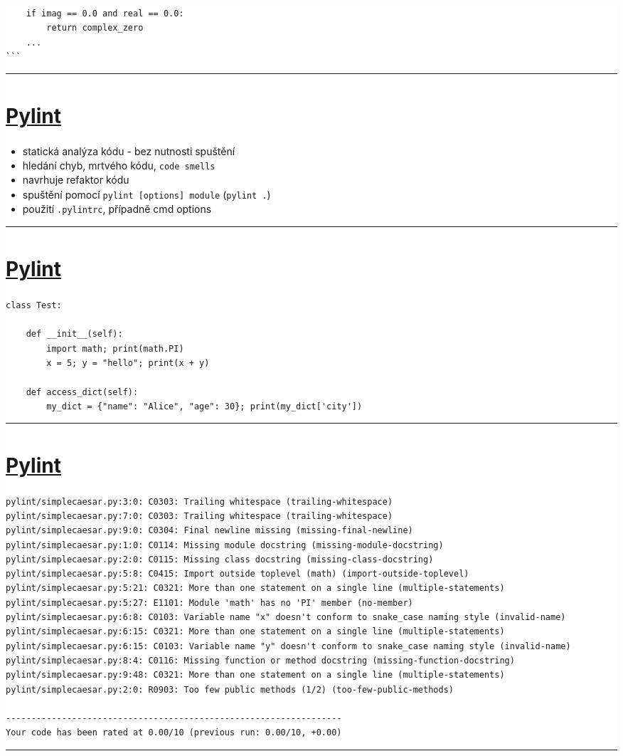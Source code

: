         if imag == 0.0 and real == 0.0:
            return complex_zero
        ...
    ```

---


# [**Pylint**](https://pypi.org/project/pylint/)

- statická analýza kódu - bez nutnosti spuštění
- hledání chyb, mrtvého kódu, `code smells`
- navrhuje refaktor kódu
- spuštění pomocí `pylint [options] module` (`pylint .`)
- použití `.pylintrc`, případně cmd options

---

# [**Pylint**](https://pypi.org/project/pylint/)
```
class Test:

    def __init__(self):
        import math; print(math.PI)
        x = 5; y = "hello"; print(x + y)

    def access_dict(self):
        my_dict = {"name": "Alice", "age": 30}; print(my_dict['city'])
```

---

# [**Pylint**](https://pypi.org/project/pylint/)

```
pylint/simplecaesar.py:3:0: C0303: Trailing whitespace (trailing-whitespace)
pylint/simplecaesar.py:7:0: C0303: Trailing whitespace (trailing-whitespace)
pylint/simplecaesar.py:9:0: C0304: Final newline missing (missing-final-newline)
pylint/simplecaesar.py:1:0: C0114: Missing module docstring (missing-module-docstring)
pylint/simplecaesar.py:2:0: C0115: Missing class docstring (missing-class-docstring)
pylint/simplecaesar.py:5:8: C0415: Import outside toplevel (math) (import-outside-toplevel)
pylint/simplecaesar.py:5:21: C0321: More than one statement on a single line (multiple-statements)
pylint/simplecaesar.py:5:27: E1101: Module 'math' has no 'PI' member (no-member)
pylint/simplecaesar.py:6:8: C0103: Variable name "x" doesn't conform to snake_case naming style (invalid-name)
pylint/simplecaesar.py:6:15: C0321: More than one statement on a single line (multiple-statements)
pylint/simplecaesar.py:6:15: C0103: Variable name "y" doesn't conform to snake_case naming style (invalid-name)
pylint/simplecaesar.py:8:4: C0116: Missing function or method docstring (missing-function-docstring)
pylint/simplecaesar.py:9:48: C0321: More than one statement on a single line (multiple-statements)
pylint/simplecaesar.py:2:0: R0903: Too few public methods (1/2) (too-few-public-methods)

------------------------------------------------------------------
Your code has been rated at 0.00/10 (previous run: 0.00/10, +0.00)
```

---
